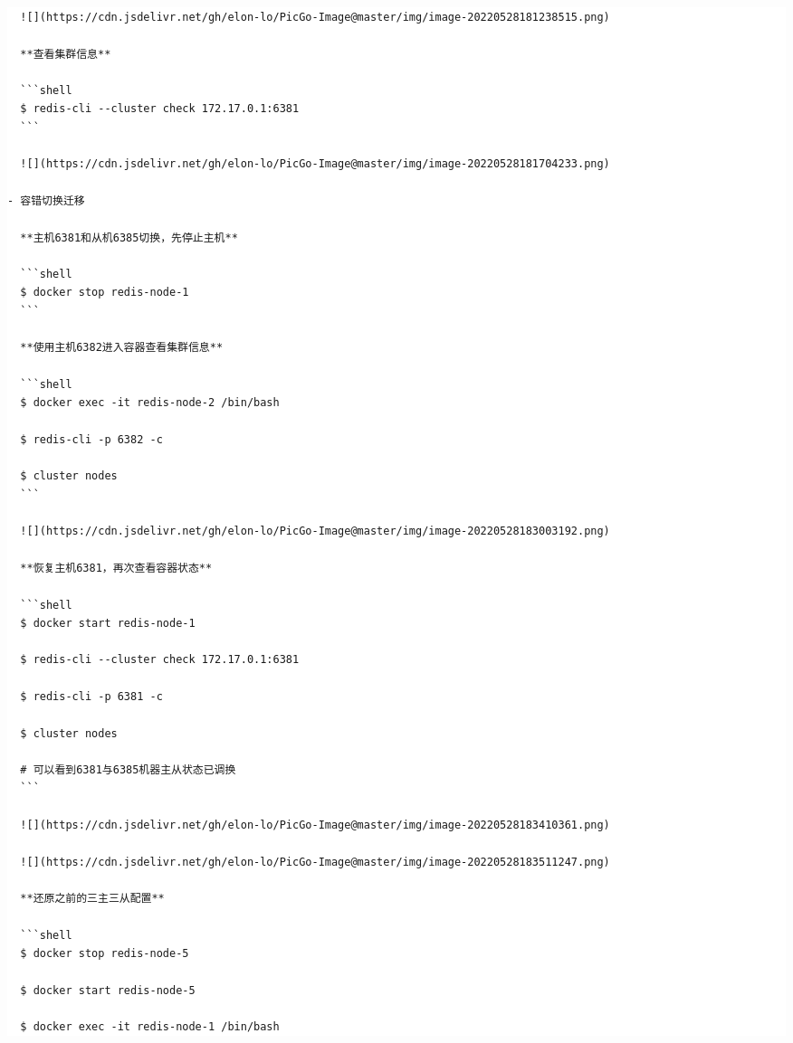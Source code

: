       ![](https://cdn.jsdelivr.net/gh/elon-lo/PicGo-Image@master/img/image-20220528181238515.png)

      **查看集群信息**

      ```shell
      $ redis-cli --cluster check 172.17.0.1:6381
      ```

      ![](https://cdn.jsdelivr.net/gh/elon-lo/PicGo-Image@master/img/image-20220528181704233.png)

    - 容错切换迁移

      **主机6381和从机6385切换，先停止主机**

      ```shell
      $ docker stop redis-node-1
      ```

      **使用主机6382进入容器查看集群信息**

      ```shell
      $ docker exec -it redis-node-2 /bin/bash
      
      $ redis-cli -p 6382 -c
      
      $ cluster nodes
      ```

      ![](https://cdn.jsdelivr.net/gh/elon-lo/PicGo-Image@master/img/image-20220528183003192.png)

      **恢复主机6381，再次查看容器状态**

      ```shell
      $ docker start redis-node-1
      
      $ redis-cli --cluster check 172.17.0.1:6381
      
      $ redis-cli -p 6381 -c
      
      $ cluster nodes
      
      # 可以看到6381与6385机器主从状态已调换
      ```

      ![](https://cdn.jsdelivr.net/gh/elon-lo/PicGo-Image@master/img/image-20220528183410361.png)

      ![](https://cdn.jsdelivr.net/gh/elon-lo/PicGo-Image@master/img/image-20220528183511247.png)

      **还原之前的三主三从配置**

      ```shell
      $ docker stop redis-node-5
      
      $ docker start redis-node-5
      
      $ docker exec -it redis-node-1 /bin/bash
      